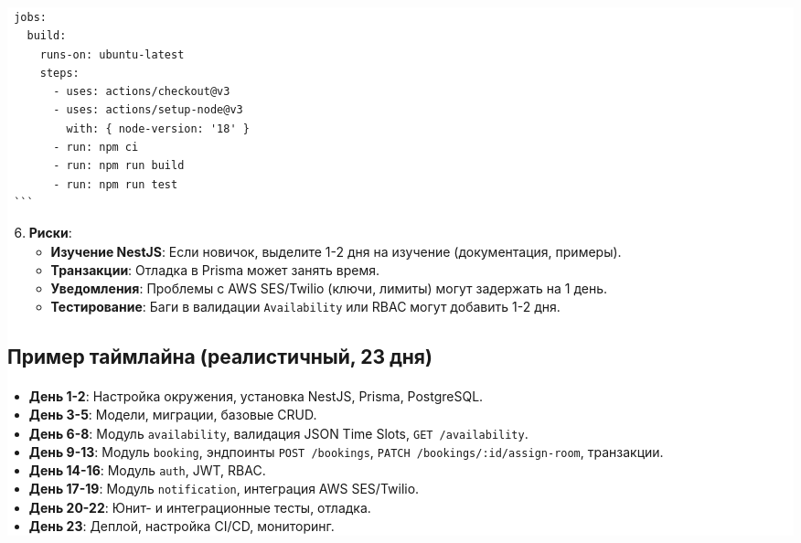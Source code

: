      jobs:
       build:
         runs-on: ubuntu-latest
         steps:
           - uses: actions/checkout@v3
           - uses: actions/setup-node@v3
             with: { node-version: '18' }
           - run: npm ci
           - run: npm run build
           - run: npm run test
     ```
6. **Риски**:
   - **Изучение NestJS**: Если новичок, выделите 1-2 дня на изучение (документация, примеры).
   - **Транзакции**: Отладка в Prisma может занять время.
   - **Уведомления**: Проблемы с AWS SES/Twilio (ключи, лимиты) могут задержать на 1 день.
   - **Тестирование**: Баги в валидации `Availability` или RBAC могут добавить 1-2 дня.

## Пример таймлайна (реалистичный, 23 дня)

- **День 1-2**: Настройка окружения, установка NestJS, Prisma, PostgreSQL.
- **День 3-5**: Модели, миграции, базовые CRUD.
- **День 6-8**: Модуль `availability`, валидация JSON Time Slots, `GET /availability`.
- **День 9-13**: Модуль `booking`, эндпоинты `POST /bookings`, `PATCH /bookings/:id/assign-room`, транзакции.
- **День 14-16**: Модуль `auth`, JWT, RBAC.
- **День 17-19**: Модуль `notification`, интеграция AWS SES/Twilio.
- **День 20-22**: Юнит- и интеграционные тесты, отладка.
- **День 23**: Деплой, настройка CI/CD, мониторинг.